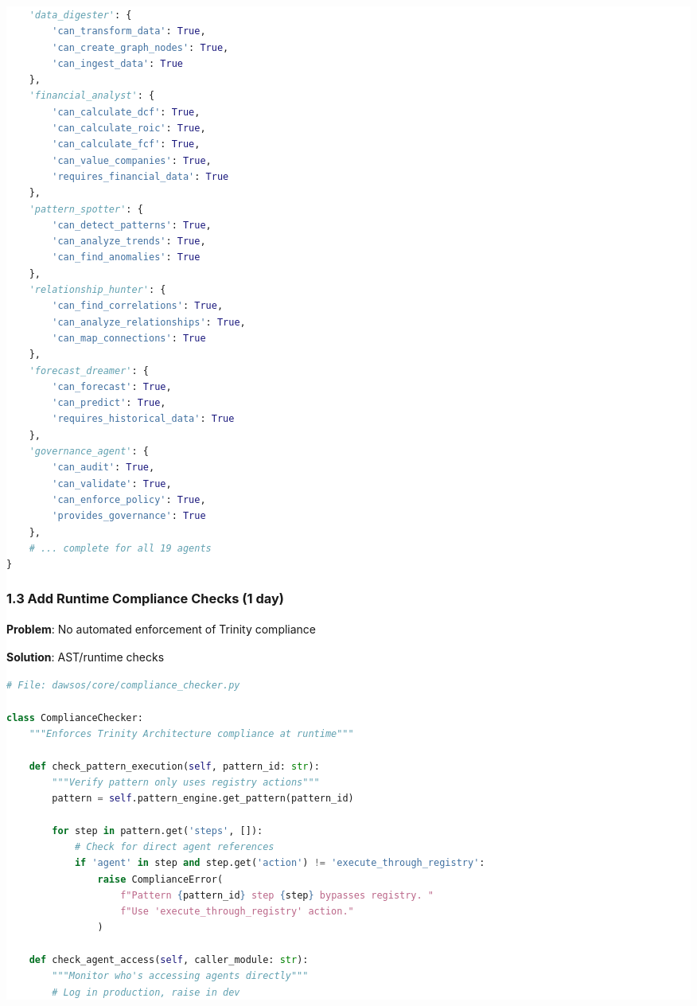 ```python
    'data_digester': {
        'can_transform_data': True,
        'can_create_graph_nodes': True,
        'can_ingest_data': True
    },
    'financial_analyst': {
        'can_calculate_dcf': True,
        'can_calculate_roic': True,
        'can_calculate_fcf': True,
        'can_value_companies': True,
        'requires_financial_data': True
    },
    'pattern_spotter': {
        'can_detect_patterns': True,
        'can_analyze_trends': True,
        'can_find_anomalies': True
    },
    'relationship_hunter': {
        'can_find_correlations': True,
        'can_analyze_relationships': True,
        'can_map_connections': True
    },
    'forecast_dreamer': {
        'can_forecast': True,
        'can_predict': True,
        'requires_historical_data': True
    },
    'governance_agent': {
        'can_audit': True,
        'can_validate': True,
        'can_enforce_policy': True,
        'provides_governance': True
    },
    # ... complete for all 19 agents
}
```

### 1.3 Add Runtime Compliance Checks (1 day)

**Problem**: No automated enforcement of Trinity compliance

**Solution**: AST/runtime checks

```python
# File: dawsos/core/compliance_checker.py

class ComplianceChecker:
    """Enforces Trinity Architecture compliance at runtime"""

    def check_pattern_execution(self, pattern_id: str):
        """Verify pattern only uses registry actions"""
        pattern = self.pattern_engine.get_pattern(pattern_id)

        for step in pattern.get('steps', []):
            # Check for direct agent references
            if 'agent' in step and step.get('action') != 'execute_through_registry':
                raise ComplianceError(
                    f"Pattern {pattern_id} step {step} bypasses registry. "
                    f"Use 'execute_through_registry' action."
                )

    def check_agent_access(self, caller_module: str):
        """Monitor who's accessing agents directly"""
        # Log in production, raise in dev
```